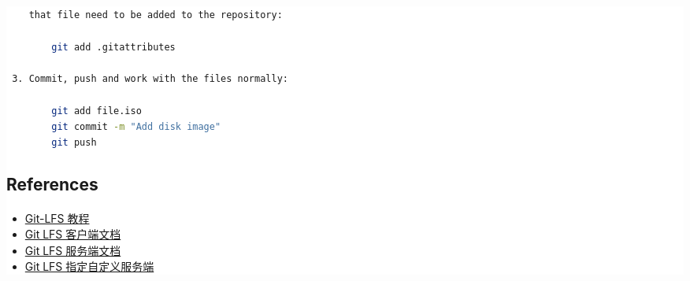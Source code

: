 ```bash
    that file need to be added to the repository:

        git add .gitattributes

 3. Commit, push and work with the files normally:

        git add file.iso
        git commit -m "Add disk image"
        git push
```


## References

- [Git-LFS 教程](https://jakciehoo.github.io/2017/03/18/2017-03-18-Git-LFS/)
- [Git LFS 客户端文档](https://github.com/git-lfs/git-lfs/blob/master/docs/spec.md)
- [Git LFS 服务端文档](https://github.com/git-lfs/git-lfs/tree/master/docs/api)
- [Git LFS 指定自定义服务端](https://github.com/git-lfs/git-lfs/blob/master/docs/api/server-discovery.md#custom-configuration)